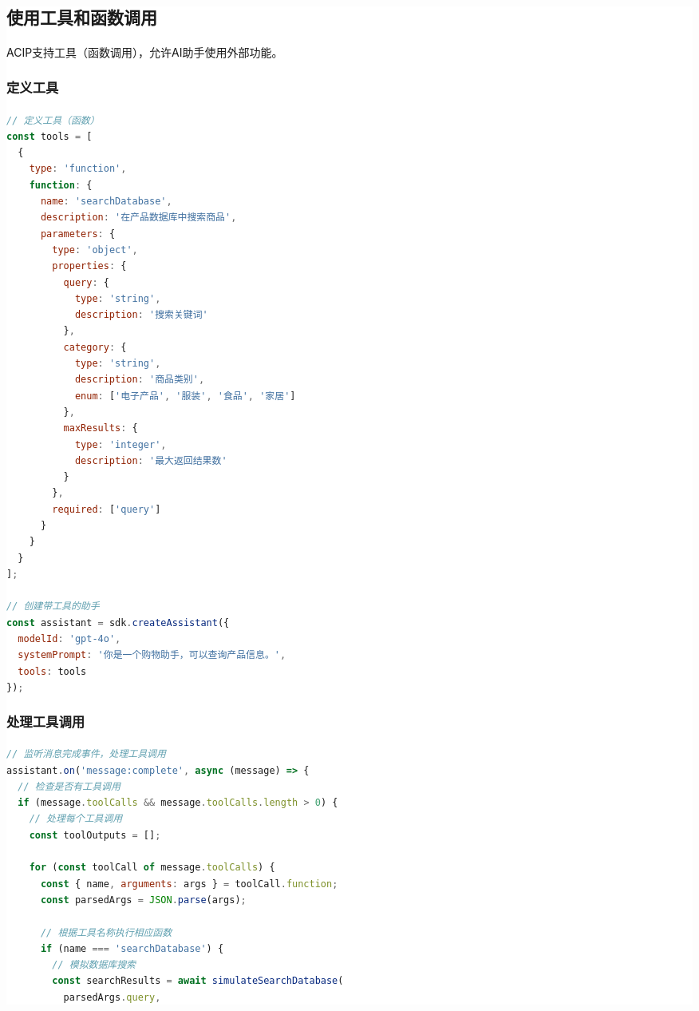 ## 使用工具和函数调用

ACIP支持工具（函数调用），允许AI助手使用外部功能。

### 定义工具

```javascript
// 定义工具（函数）
const tools = [
  {
    type: 'function',
    function: {
      name: 'searchDatabase',
      description: '在产品数据库中搜索商品',
      parameters: {
        type: 'object',
        properties: {
          query: {
            type: 'string',
            description: '搜索关键词'
          },
          category: {
            type: 'string',
            description: '商品类别',
            enum: ['电子产品', '服装', '食品', '家居']
          },
          maxResults: {
            type: 'integer',
            description: '最大返回结果数'
          }
        },
        required: ['query']
      }
    }
  }
];

// 创建带工具的助手
const assistant = sdk.createAssistant({
  modelId: 'gpt-4o',
  systemPrompt: '你是一个购物助手，可以查询产品信息。',
  tools: tools
});
```

### 处理工具调用

```javascript
// 监听消息完成事件，处理工具调用
assistant.on('message:complete', async (message) => {
  // 检查是否有工具调用
  if (message.toolCalls && message.toolCalls.length > 0) {
    // 处理每个工具调用
    const toolOutputs = [];
    
    for (const toolCall of message.toolCalls) {
      const { name, arguments: args } = toolCall.function;
      const parsedArgs = JSON.parse(args);
      
      // 根据工具名称执行相应函数
      if (name === 'searchDatabase') {
        // 模拟数据库搜索
        const searchResults = await simulateSearchDatabase(
          parsedArgs.query,
```